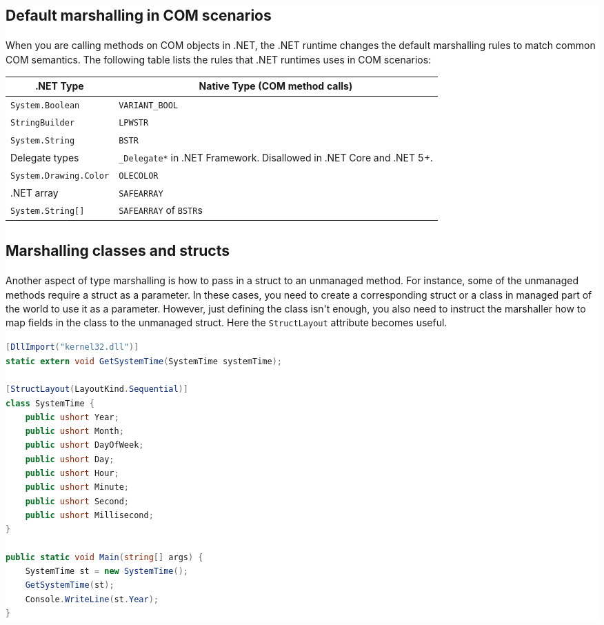 ## Default marshalling in COM scenarios

When you are calling methods on COM objects in .NET, the .NET runtime changes the default marshalling rules to match common COM semantics. The following table lists the rules that .NET runtimes uses in COM scenarios:

| .NET Type | Native Type (COM method calls) |
|-----------|--------------------------------|
| `System.Boolean`    | `VARIANT_BOOL`                 |
| `StringBuilder` | `LPWSTR`                 |
| `System.String`  | `BSTR`                         |
| Delegate types | `_Delegate*` in .NET Framework. Disallowed in .NET Core and .NET 5+. |
| `System.Drawing.Color` | `OLECOLOR`        |
| .NET array | `SAFEARRAY`                   |
| `System.String[]` | `SAFEARRAY` of `BSTR`s        |

## Marshalling classes and structs

Another aspect of type marshalling is how to pass in a struct to an unmanaged method. For instance, some of the unmanaged methods require a struct as a parameter. In these cases, you need to create a corresponding struct or a class in managed part of the world to use it as a parameter. However, just defining the class isn't enough, you also need to instruct the marshaller how to map fields in the class to the unmanaged struct. Here the `StructLayout` attribute becomes useful.

```csharp
[DllImport("kernel32.dll")]
static extern void GetSystemTime(SystemTime systemTime);

[StructLayout(LayoutKind.Sequential)]
class SystemTime {
    public ushort Year;
    public ushort Month;
    public ushort DayOfWeek;
    public ushort Day;
    public ushort Hour;
    public ushort Minute;
    public ushort Second;
    public ushort Millisecond;
}

public static void Main(string[] args) {
    SystemTime st = new SystemTime();
    GetSystemTime(st);
    Console.WriteLine(st.Year);
}
```
